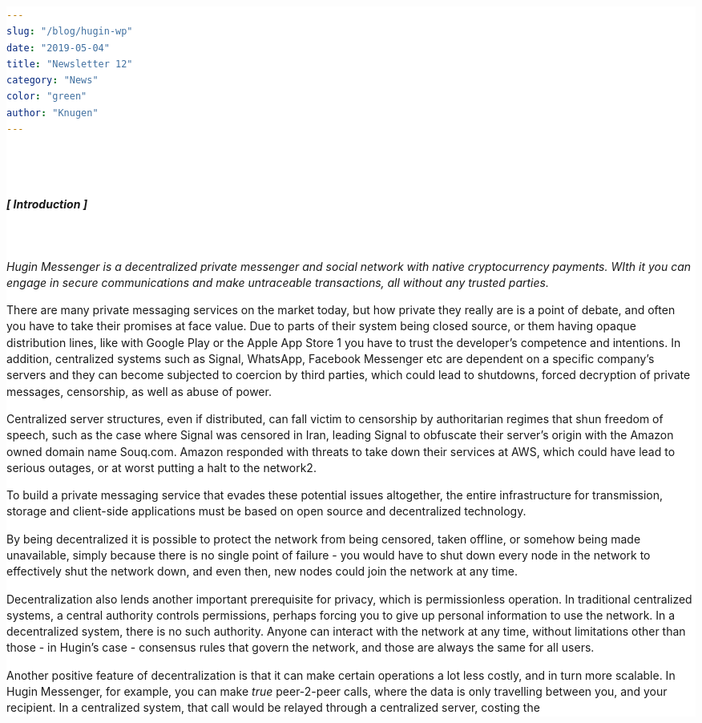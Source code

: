 ```yaml
---
slug: "/blog/hugin-wp"
date: "2019-05-04"
title: "Newsletter 12"
category: "News"
color: "green"
author: "Knugen"
---
```


<br/><br/>

##### **[ Introduction ]**

<br/>

*Hugin Messenger is a decentralized private messenger and social network with native cryptocurrency payments. WIth it you can engage in secure communications and make untraceable transactions, all without any trusted parties.*

There are many private messaging services on the market today, but how private they really are is a point of debate, and often you have to take their promises at face value. Due to parts of their system being closed source, or them having opaque distribution lines, like with Google Play or the Apple App Store 1 you have to trust the developer’s competence and intentions. In addition, centralized systems such as Signal, WhatsApp, Facebook Messenger etc are dependent on a specific company’s servers and they can become subjected to coercion by third parties, which could lead to shutdowns, forced decryption of private messages, censorship, as well as abuse of power.

Centralized server structures, even if distributed, can fall victim to censorship by authoritarian regimes that shun freedom of speech, such as the case where Signal was censored in Iran, leading Signal to obfuscate their server’s origin with the Amazon owned domain name Souq.com. Amazon responded with threats to take down their services at AWS, which could have lead to serious outages, or at worst putting a halt to the network2.

To build a private messaging service that evades these potential issues altogether, the entire infrastructure for transmission, storage and client-side applications must be based on open source and decentralized technology.

By being decentralized it is possible to protect the network from being censored, taken offline, or somehow being made unavailable, simply because there is no single point of failure - you would have to shut down every node in the network to effectively shut the network down, and even then, new nodes could join the network at any time.

Decentralization also lends another important prerequisite for privacy, which is permissionless operation. In traditional centralized systems, a central authority controls permissions, perhaps forcing you to give up personal information to use the network. In a decentralized system, there is no such authority. Anyone can interact with the network at any time, without limitations other than those - in Hugin’s case - consensus rules that govern the network, and those are always the same for all users.

Another positive feature of decentralization is that it can make certain operations a lot less costly, and in turn more scalable. In Hugin Messenger, for example, you can make *true* peer-2-peer calls, where the data is only travelling between you, and your recipient. In a centralized system, that call would be relayed through a centralized server, costing the
